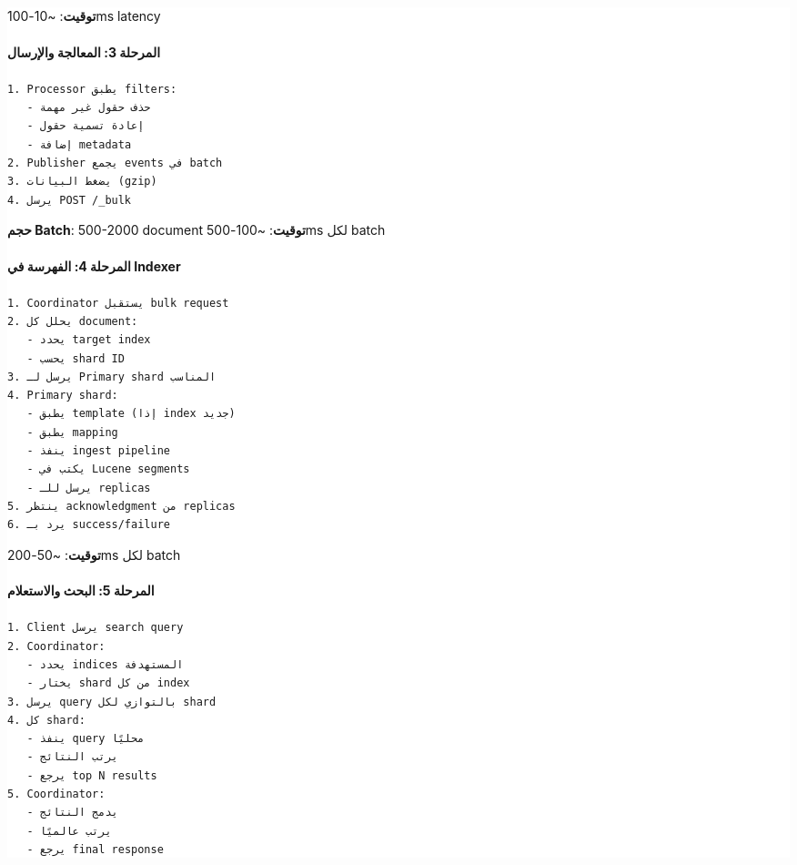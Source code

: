 **توقيت**: ~10-100ms latency

#### المرحلة 3: المعالجة والإرسال

```
1. Processor يطبق filters:
   - حذف حقول غير مهمة
   - إعادة تسمية حقول
   - إضافة metadata
2. Publisher يجمع events في batch
3. يضغط البيانات (gzip)
4. يرسل POST /_bulk
```

**حجم Batch**: 500-2000 document
**توقيت**: ~100-500ms لكل batch

#### المرحلة 4: الفهرسة في Indexer

```
1. Coordinator يستقبل bulk request
2. يحلل كل document:
   - يحدد target index
   - يحسب shard ID
3. يرسل لـ Primary shard المناسب
4. Primary shard:
   - يطبق template (إذا index جديد)
   - يطبق mapping
   - ينفذ ingest pipeline
   - يكتب في Lucene segments
   - يرسل للـ replicas
5. ينتظر acknowledgment من replicas
6. يرد بـ success/failure
```

**توقيت**: ~50-200ms لكل batch

#### المرحلة 5: البحث والاستعلام

```
1. Client يرسل search query
2. Coordinator:
   - يحدد indices المستهدفة
   - يختار shard من كل index
3. يرسل query بالتوازي لكل shard
4. كل shard:
   - ينفذ query محليًا
   - يرتب النتائج
   - يرجع top N results
5. Coordinator:
   - يدمج النتائج
   - يرتب عالميًا
   - يرجع final response
```
